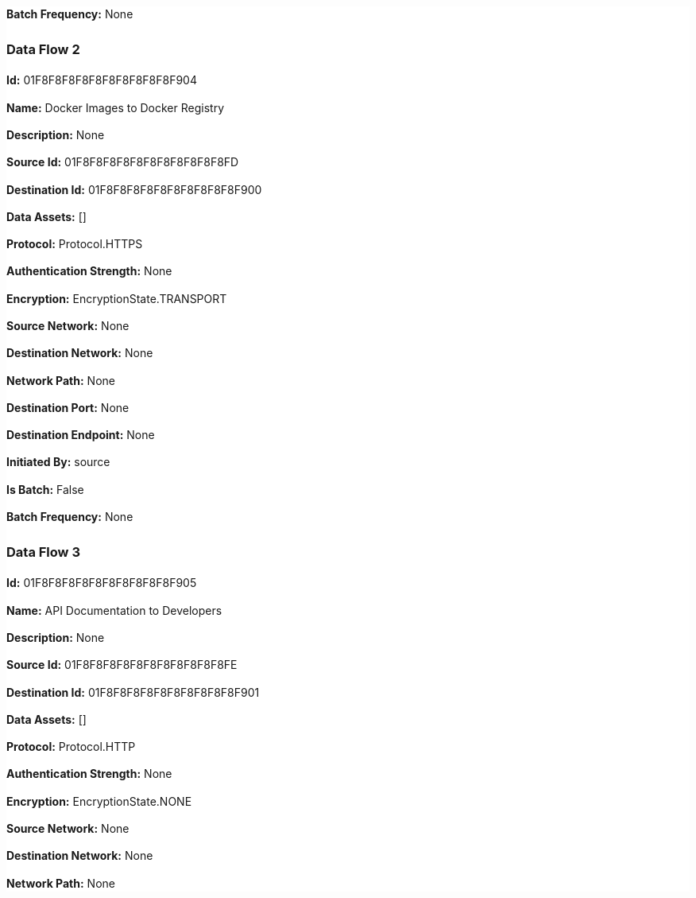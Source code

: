 **Batch Frequency:** None

### Data Flow 2

**Id:** 01F8F8F8F8F8F8F8F8F8F8F904

**Name:** Docker Images to Docker Registry

**Description:** None

**Source Id:** 01F8F8F8F8F8F8F8F8F8F8F8FD

**Destination Id:** 01F8F8F8F8F8F8F8F8F8F8F900

**Data Assets:** []

**Protocol:** Protocol.HTTPS

**Authentication Strength:** None

**Encryption:** EncryptionState.TRANSPORT

**Source Network:** None

**Destination Network:** None

**Network Path:** None

**Destination Port:** None

**Destination Endpoint:** None

**Initiated By:** source

**Is Batch:** False

**Batch Frequency:** None

### Data Flow 3

**Id:** 01F8F8F8F8F8F8F8F8F8F8F905

**Name:** API Documentation to Developers

**Description:** None

**Source Id:** 01F8F8F8F8F8F8F8F8F8F8F8FE

**Destination Id:** 01F8F8F8F8F8F8F8F8F8F8F901

**Data Assets:** []

**Protocol:** Protocol.HTTP

**Authentication Strength:** None

**Encryption:** EncryptionState.NONE

**Source Network:** None

**Destination Network:** None

**Network Path:** None
